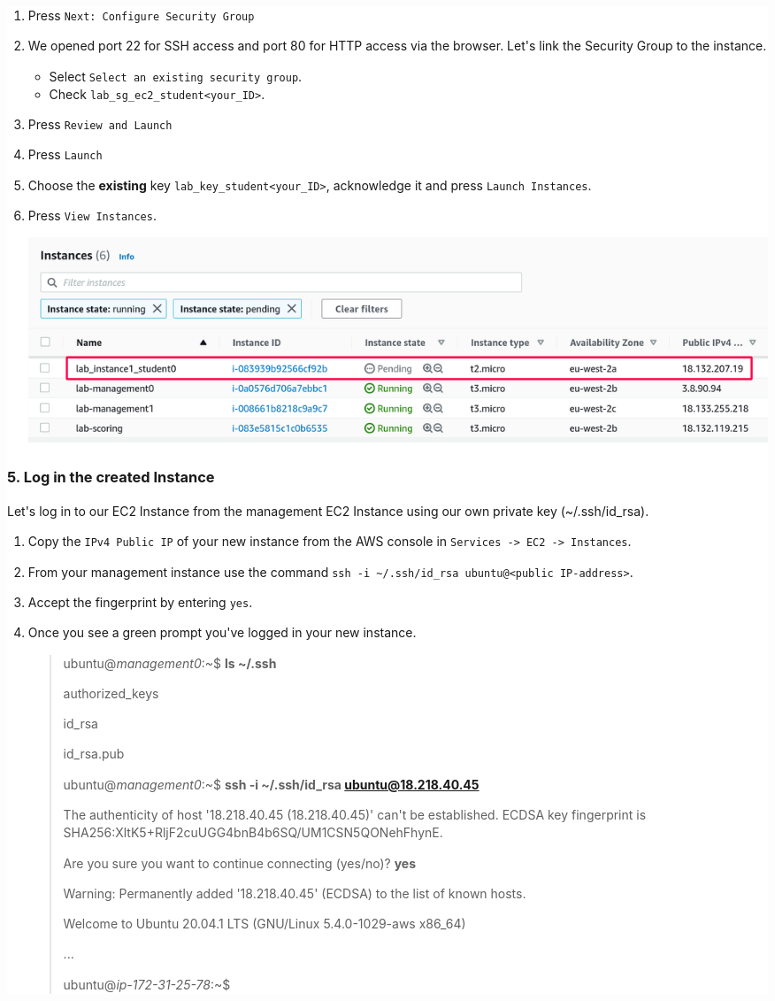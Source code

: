 1. Press `Next: Configure Security Group`
1. We opened port 22 for SSH access and port 80 for HTTP access via the browser. Let's link the Security Group to the instance.
    * Select `Select an existing security group`.
    * Check `lab_sg_ec2_student<your_ID>`.
1. Press `Review and Launch`
1. Press `Launch`
1. Choose the **existing** key `lab_key_student<your_ID>`, acknowledge it and press `Launch Instances`.
1. Press `View Instances`.

    ![](../Images/EC2NewInstanceCreated.png?raw=true)

### 5. Log in the created Instance ###
Let's log in to our EC2 Instance from the management EC2 Instance using our own private key (~/.ssh/id_rsa).

1. Copy the `IPv4 Public IP` of your new instance from the AWS console in `Services -> EC2 -> Instances`.
1. From your management instance use the command `ssh -i ~/.ssh/id_rsa ubuntu@<public IP-address>`.
1. Accept the fingerprint by entering `yes`.
1. Once you see a green prompt you've logged in your new instance.

    >ubuntu@*management0*:~$ **ls ~/.ssh**
    >
    >authorized_keys  
    >
    >id_rsa  
    >
    >id_rsa.pub
    >
    >
    >ubuntu@*management0*:~$ **ssh -i ~/.ssh/id_rsa ubuntu@18.218.40.45**
    >
    >The authenticity of host '18.218.40.45 (18.218.40.45)' can't be established.
    >ECDSA key fingerprint is SHA256:XltK5+RljF2cuUGG4bnB4b6SQ/UM1CSN5QONehFhynE.
    >
    >Are you sure you want to continue connecting (yes/no)? **yes**
    >
    >Warning: Permanently added '18.218.40.45' (ECDSA) to the list of known hosts.
    >
    >Welcome to Ubuntu 20.04.1 LTS (GNU/Linux 5.4.0-1029-aws x86_64)
    >
    >...
    >
    >ubuntu@*ip-172-31-25-78*:~$
